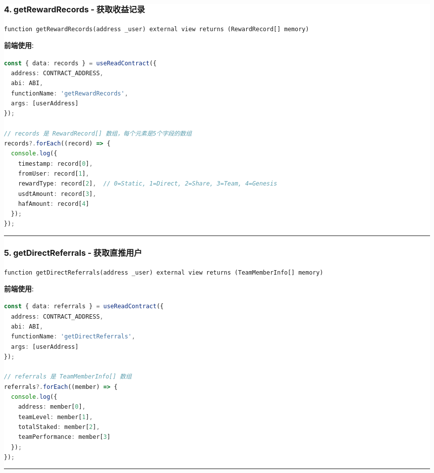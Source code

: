 
### 4. getRewardRecords - 获取收益记录

```solidity
function getRewardRecords(address _user) external view returns (RewardRecord[] memory)
```

**前端使用**:
```typescript
const { data: records } = useReadContract({
  address: CONTRACT_ADDRESS,
  abi: ABI,
  functionName: 'getRewardRecords',
  args: [userAddress]
});

// records 是 RewardRecord[] 数组，每个元素是5个字段的数组
records?.forEach((record) => {
  console.log({
    timestamp: record[0],
    fromUser: record[1],
    rewardType: record[2],  // 0=Static, 1=Direct, 2=Share, 3=Team, 4=Genesis
    usdtAmount: record[3],
    hafAmount: record[4]
  });
});
```

---

### 5. getDirectReferrals - 获取直推用户

```solidity
function getDirectReferrals(address _user) external view returns (TeamMemberInfo[] memory)
```

**前端使用**:
```typescript
const { data: referrals } = useReadContract({
  address: CONTRACT_ADDRESS,
  abi: ABI,
  functionName: 'getDirectReferrals',
  args: [userAddress]
});

// referrals 是 TeamMemberInfo[] 数组
referrals?.forEach((member) => {
  console.log({
    address: member[0],
    teamLevel: member[1],
    totalStaked: member[2],
    teamPerformance: member[3]
  });
});
```

---